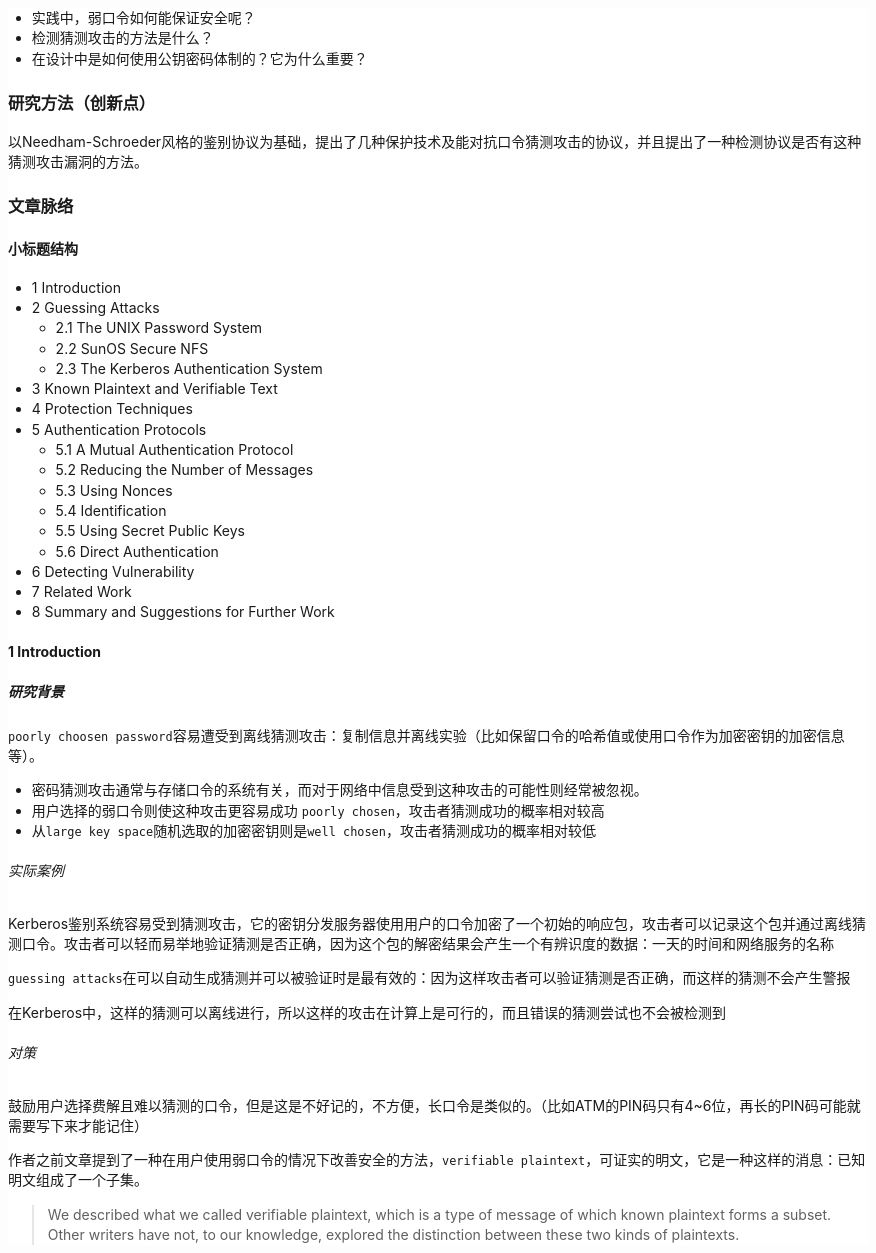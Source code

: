 - 实践中，弱口令如何能保证安全呢？
- 检测猜测攻击的方法是什么？
- 在设计中是如何使用公钥密码体制的？它为什么重要？

### 研究方法（创新点）

以Needham-Schroeder风格的鉴别协议为基础，提出了几种保护技术及能对抗口令猜测攻击的协议，并且提出了一种检测协议是否有这种猜测攻击漏洞的方法。

### 文章脉络

#### 小标题结构

- 1 Introduction
- 2 Guessing Attacks
	- 2.1 The UNIX Password System
	- 2.2 SunOS Secure NFS
	- 2.3 The Kerberos Authentication System
- 3 Known Plaintext and Verifiable Text
- 4 Protection Techniques
- 5 Authentication Protocols
	- 5.1 A Mutual Authentication Protocol
	- 5.2 Reducing the Number of Messages
	- 5.3 Using Nonces
	- 5.4 Identification
	- 5.5 Using Secret Public Keys
	- 5.6 Direct Authentication
- 6 Detecting Vulnerability
- 7 Related Work
- 8 Summary and Suggestions for Further Work

#### 1 Introduction

##### 研究背景

`poorly choosen password`容易遭受到离线猜测攻击：复制信息并离线实验（比如保留口令的哈希值或使用口令作为加密密钥的加密信息等）。

- 密码猜测攻击通常与存储口令的系统有关，而对于网络中信息受到这种攻击的可能性则经常被忽视。
- 用户选择的弱口令则使这种攻击更容易成功 `poorly chosen`，攻击者猜测成功的概率相对较高
- 从`large key space`随机选取的加密密钥则是`well chosen`，攻击者猜测成功的概率相对较低

###### 实际案例

Kerberos鉴别系统容易受到猜测攻击，它的密钥分发服务器使用用户的口令加密了一个初始的响应包，攻击者可以记录这个包并通过离线猜测口令。攻击者可以轻而易举地验证猜测是否正确，因为这个包的解密结果会产生一个有辨识度的数据：一天的时间和网络服务的名称

`guessing attacks`在可以自动生成猜测并可以被验证时是最有效的：因为这样攻击者可以验证猜测是否正确，而这样的猜测不会产生警报

在Kerberos中，这样的猜测可以离线进行，所以这样的攻击在计算上是可行的，而且错误的猜测尝试也不会被检测到

###### 对策

鼓励用户选择费解且难以猜测的口令，但是这是不好记的，不方便，长口令是类似的。（比如ATM的PIN码只有4~6位，再长的PIN码可能就需要写下来才能记住）

作者之前文章提到了一种在用户使用弱口令的情况下改善安全的方法，`verifiable plaintext`，可证实的明文，它是一种这样的消息：已知明文组成了一个子集。

> We described what we called verifiable plaintext, which is a type of message of which known plaintext forms a subset. Other writers have not, to our knowledge, explored the distinction between these two kinds of plaintexts.
